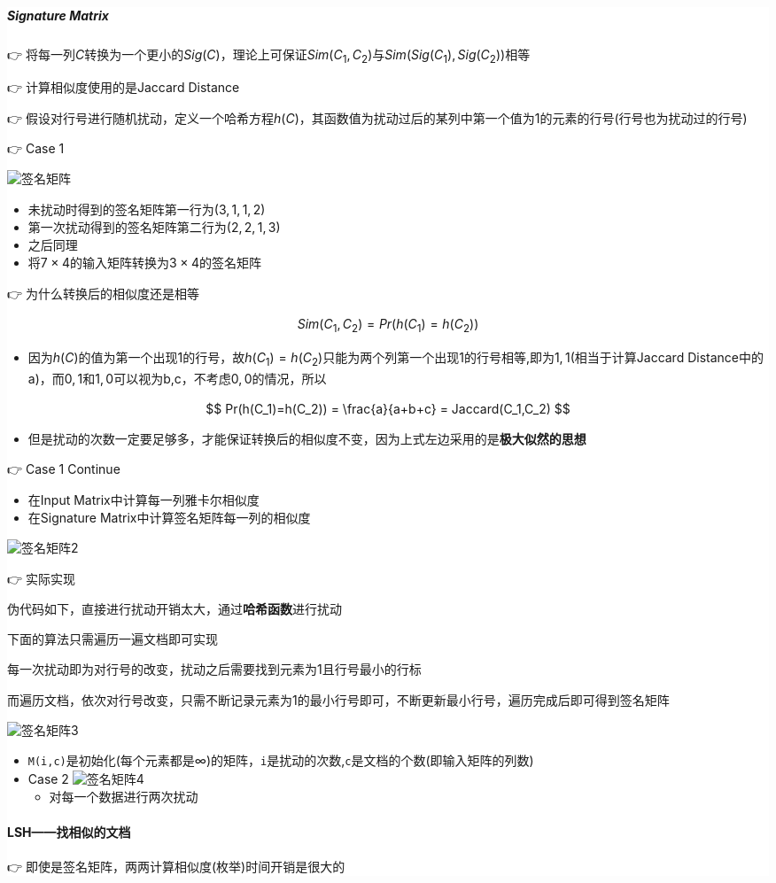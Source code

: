 ##### Signature Matrix

👉 将每一列$C$转换为一个更小的$Sig(C)$，理论上可保证$Sim(C_1,C_2)$与$Sim(Sig(C_1),Sig(C_2))$相等

👉 计算相似度使用的是Jaccard Distance

👉 假设对行号进行随机扰动，定义一个哈希方程$h(C)$，其函数值为扰动过后的某列中第一个值为1的元素的行号(行号也为扰动过的行号)

👉 Case 1

![签名矩阵](captures/签名矩阵.PNG "签名矩阵")

- 未扰动时得到的签名矩阵第一行为$(3,1,1,2)$
- 第一次扰动得到的签名矩阵第二行为$(2,2,1,3)$
- 之后同理
- 将$7\times 4$的输入矩阵转换为$3\times 4$的签名矩阵

👉 为什么转换后的相似度还是相等

$$
Sim(C_1,C_2) = Pr(h(C_1)=h(C_2))
$$

- 因为$h(C)$的值为第一个出现1的行号，故$h(C_1)=h(C_2)$只能为两个列第一个出现1的行号相等,即为$1,1$(相当于计算Jaccard Distance中的a)，而$0,1$和$1,0$可以视为b,c，不考虑$0,0$的情况，所以

$$
Pr(h(C_1)=h(C_2)) = \frac{a}{a+b+c} = Jaccard(C_1,C_2)
$$

- 但是扰动的次数一定要足够多，才能保证转换后的相似度不变，因为上式左边采用的是**极大似然的思想**

👉 Case 1 Continue

- 在Input Matrix中计算每一列雅卡尔相似度
- 在Signature Matrix中计算签名矩阵每一列的相似度

![签名矩阵2](captures/签名矩阵2.PNG "签名矩阵2")

👉 实际实现

伪代码如下，直接进行扰动开销太大，通过**哈希函数**进行扰动

下面的算法只需遍历一遍文档即可实现

每一次扰动即为对行号的改变，扰动之后需要找到元素为1且行号最小的行标

而遍历文档，依次对行号改变，只需不断记录元素为1的最小行号即可，不断更新最小行号，遍历完成后即可得到签名矩阵

![签名矩阵3](captures/签名矩阵3.PNG "签名矩阵3")

- ``M(i,c)``是初始化(每个元素都是$\infty$)的矩阵，``i``是扰动的次数,``c``是文档的个数(即输入矩阵的列数)
- Case 2 ![签名矩阵4](captures/签名矩阵4.PNG "签名矩阵4")
  - 对每一个数据进行两次扰动

#### LSH——找相似的文档

👉 即使是签名矩阵，两两计算相似度(枚举)时间开销是很大的
